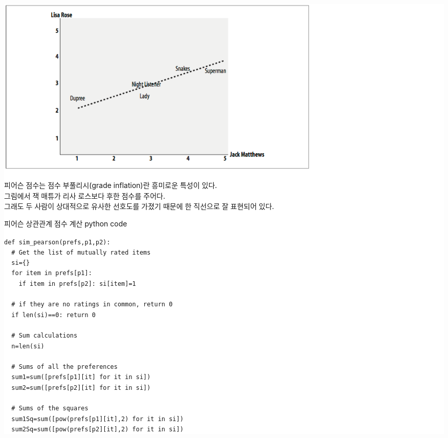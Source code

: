 <img src=./img/p-score1.png width=600>

피어슨 점수는 점수 부풀리시(grade inflation)란 흥미로운 특성이 있다. <br>
그림에서 잭 매튜가 리사 로스보다 후한 점수를 주어다.<br>
그래도 두 사람이 상대적으로 유사한 선호도를 가졌기 때문에 한 직선으로 잘 표현되어 있다. 

피어슨 상관관계 점수 계산 python code


    def sim_pearson(prefs,p1,p2):
      # Get the list of mutually rated items
      si={}
      for item in prefs[p1]: 
        if item in prefs[p2]: si[item]=1
    
      # if they are no ratings in common, return 0
      if len(si)==0: return 0
    
      # Sum calculations
      n=len(si)
      
      # Sums of all the preferences
      sum1=sum([prefs[p1][it] for it in si])
      sum2=sum([prefs[p2][it] for it in si])
      
      # Sums of the squares
      sum1Sq=sum([pow(prefs[p1][it],2) for it in si])
      sum2Sq=sum([pow(prefs[p2][it],2) for it in si])	
      